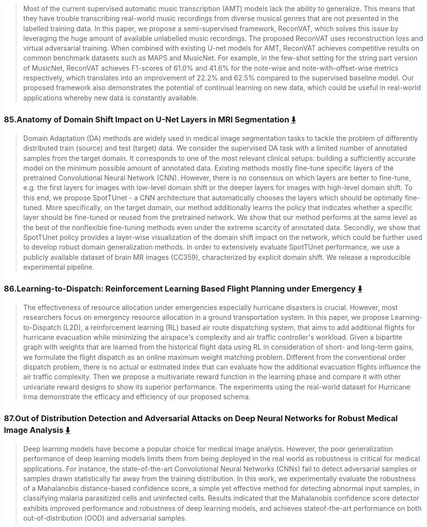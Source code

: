 >  Most of the current supervised automatic music transcription (AMT) models lack the ability to generalize. This means that they have trouble transcribing real-world music recordings from diverse musical genres that are not presented in the labelled training data. In this paper, we propose a semi-supervised framework, ReconVAT, which solves this issue by leveraging the huge amount of available unlabelled music recordings. The proposed ReconVAT uses reconstruction loss and virtual adversarial training. When combined with existing U-net models for AMT, ReconVAT achieves competitive results on common benchmark datasets such as MAPS and MusicNet. For example, in the few-shot setting for the string part version of MusicNet, ReconVAT achieves F1-scores of 61.0% and 41.6% for the note-wise and note-with-offset-wise metrics respectively, which translates into an improvement of 22.2% and 62.5% compared to the supervised baseline model. Our proposed framework also demonstrates the potential of continual learning on new data, which could be useful in real-world applications whereby new data is constantly available.      
### 85.Anatomy of Domain Shift Impact on U-Net Layers in MRI Segmentation  [ :arrow_down: ](https://arxiv.org/pdf/2107.04914.pdf)
>  Domain Adaptation (DA) methods are widely used in medical image segmentation tasks to tackle the problem of differently distributed train (source) and test (target) data. We consider the supervised DA task with a limited number of annotated samples from the target domain. It corresponds to one of the most relevant clinical setups: building a sufficiently accurate model on the minimum possible amount of annotated data. Existing methods mostly fine-tune specific layers of the pretrained Convolutional Neural Network (CNN). However, there is no consensus on which layers are better to fine-tune, e.g. the first layers for images with low-level domain shift or the deeper layers for images with high-level domain shift. To this end, we propose SpotTUnet - a CNN architecture that automatically chooses the layers which should be optimally fine-tuned. More specifically, on the target domain, our method additionally learns the policy that indicates whether a specific layer should be fine-tuned or reused from the pretrained network. We show that our method performs at the same level as the best of the nonflexible fine-tuning methods even under the extreme scarcity of annotated data. Secondly, we show that SpotTUnet policy provides a layer-wise visualization of the domain shift impact on the network, which could be further used to develop robust domain generalization methods. In order to extensively evaluate SpotTUnet performance, we use a publicly available dataset of brain MR images (CC359), characterized by explicit domain shift. We release a reproducible experimental pipeline.      
### 86.Learning-to-Dispatch: Reinforcement Learning Based Flight Planning under Emergency  [ :arrow_down: ](https://arxiv.org/pdf/2107.04897.pdf)
>  The effectiveness of resource allocation under emergencies especially hurricane disasters is crucial. However, most researchers focus on emergency resource allocation in a ground transportation system. In this paper, we propose Learning-to-Dispatch (L2D), a reinforcement learning (RL) based air route dispatching system, that aims to add additional flights for hurricane evacuation while minimizing the airspace's complexity and air traffic controller's workload. Given a bipartite graph with weights that are learned from the historical flight data using RL in consideration of short- and long-term gains, we formulate the flight dispatch as an online maximum weight matching problem. Different from the conventional order dispatch problem, there is no actual or estimated index that can evaluate how the additional evacuation flights influence the air traffic complexity. Then we propose a multivariate reward function in the learning phase and compare it with other univariate reward designs to show its superior performance. The experiments using the real-world dataset for Hurricane Irma demonstrate the efficacy and efficiency of our proposed schema.      
### 87.Out of Distribution Detection and Adversarial Attacks on Deep Neural Networks for Robust Medical Image Analysis  [ :arrow_down: ](https://arxiv.org/pdf/2107.04882.pdf)
>  Deep learning models have become a popular choice for medical image analysis. However, the poor generalization performance of deep learning models limits them from being deployed in the real world as robustness is critical for medical applications. For instance, the state-of-the-art Convolutional Neural Networks (CNNs) fail to detect adversarial samples or samples drawn statistically far away from the training distribution. In this work, we experimentally evaluate the robustness of a Mahalanobis distance-based confidence score, a simple yet effective method for detecting abnormal input samples, in classifying malaria parasitized cells and uninfected cells. Results indicated that the Mahalanobis confidence score detector exhibits improved performance and robustness of deep learning models, and achieves stateof-the-art performance on both out-of-distribution (OOD) and adversarial samples.      